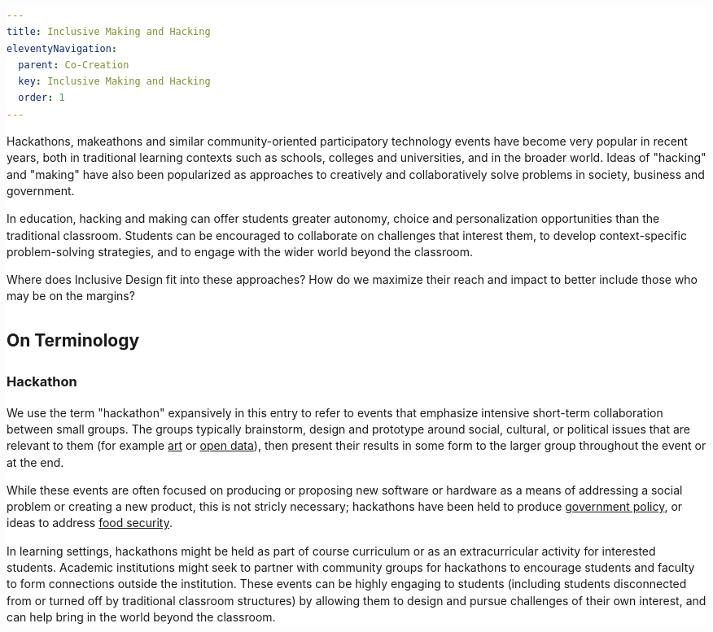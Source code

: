 ```yaml
---
title: Inclusive Making and Hacking
eleventyNavigation:
  parent: Co-Creation
  key: Inclusive Making and Hacking
  order: 1
---
```

Hackathons, makeathons and similar community-oriented participatory technology events have become very popular in
recent years, both in traditional learning contexts such as schools, colleges and universities, and in the broader
world. Ideas of "hacking" and "making" have also been popularized as approaches to creatively and collaboratively
solve problems in society, business and government.

In education, hacking and making can offer students greater autonomy, choice and personalization opportunities than
the traditional classroom. Students can be encouraged to collaborate on challenges that interest them, to develop
context-specific problem-solving strategies, and to engage with the wider world beyond the classroom.

Where does Inclusive Design fit into these approaches? How do we maximize their reach and impact to better include
those who may be on the margins?

## On Terminology

### Hackathon

We use the term "hackathon" expansively in this entry to refer to events that emphasize intensive short-term
collaboration between small groups. The groups typically brainstorm, design and prototype around social, cultural, or
political issues that are relevant to them (for example [art](http://arthackathon.co.uk/) or [open data](http://civictech.ca/2016/04/08/codeacross-toronto-community-collaboration-in-celebration-of-international-open-data-day/)),
then present their results in some form to the larger group throughout the event or at the end.

While these events are often focused on producing or proposing new software or hardware as a means of addressing a
social problem or creating a new product, this is not stricly necessary; hackathons have been held to produce
[government policy](https://www.policyhack.com.au/), or ideas to address [food security](http://foodinnovationprogram.org/hacking-hunger/).

In learning settings, hackathons might be held as part of course curriculum or as an extracurricular activity for
interested students. Academic institutions might seek to partner with community groups for hackathons to encourage
students and faculty to form connections outside the institution. These events can be highly engaging to students
(including students disconnected from or turned off by traditional classroom structures) by allowing them to design
and pursue challenges of their own interest, and can help bring in the world beyond the classroom.
